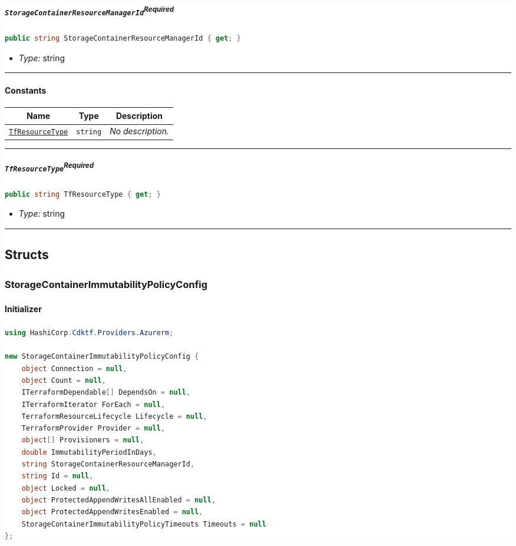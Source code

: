 ##### `StorageContainerResourceManagerId`<sup>Required</sup> <a name="StorageContainerResourceManagerId" id="@cdktf/provider-azurerm.storageContainerImmutabilityPolicy.StorageContainerImmutabilityPolicy.property.storageContainerResourceManagerId"></a>

```csharp
public string StorageContainerResourceManagerId { get; }
```

- *Type:* string

---

#### Constants <a name="Constants" id="Constants"></a>

| **Name** | **Type** | **Description** |
| --- | --- | --- |
| <code><a href="#@cdktf/provider-azurerm.storageContainerImmutabilityPolicy.StorageContainerImmutabilityPolicy.property.tfResourceType">TfResourceType</a></code> | <code>string</code> | *No description.* |

---

##### `TfResourceType`<sup>Required</sup> <a name="TfResourceType" id="@cdktf/provider-azurerm.storageContainerImmutabilityPolicy.StorageContainerImmutabilityPolicy.property.tfResourceType"></a>

```csharp
public string TfResourceType { get; }
```

- *Type:* string

---

## Structs <a name="Structs" id="Structs"></a>

### StorageContainerImmutabilityPolicyConfig <a name="StorageContainerImmutabilityPolicyConfig" id="@cdktf/provider-azurerm.storageContainerImmutabilityPolicy.StorageContainerImmutabilityPolicyConfig"></a>

#### Initializer <a name="Initializer" id="@cdktf/provider-azurerm.storageContainerImmutabilityPolicy.StorageContainerImmutabilityPolicyConfig.Initializer"></a>

```csharp
using HashiCorp.Cdktf.Providers.Azurerm;

new StorageContainerImmutabilityPolicyConfig {
    object Connection = null,
    object Count = null,
    ITerraformDependable[] DependsOn = null,
    ITerraformIterator ForEach = null,
    TerraformResourceLifecycle Lifecycle = null,
    TerraformProvider Provider = null,
    object[] Provisioners = null,
    double ImmutabilityPeriodInDays,
    string StorageContainerResourceManagerId,
    string Id = null,
    object Locked = null,
    object ProtectedAppendWritesAllEnabled = null,
    object ProtectedAppendWritesEnabled = null,
    StorageContainerImmutabilityPolicyTimeouts Timeouts = null
};
```
